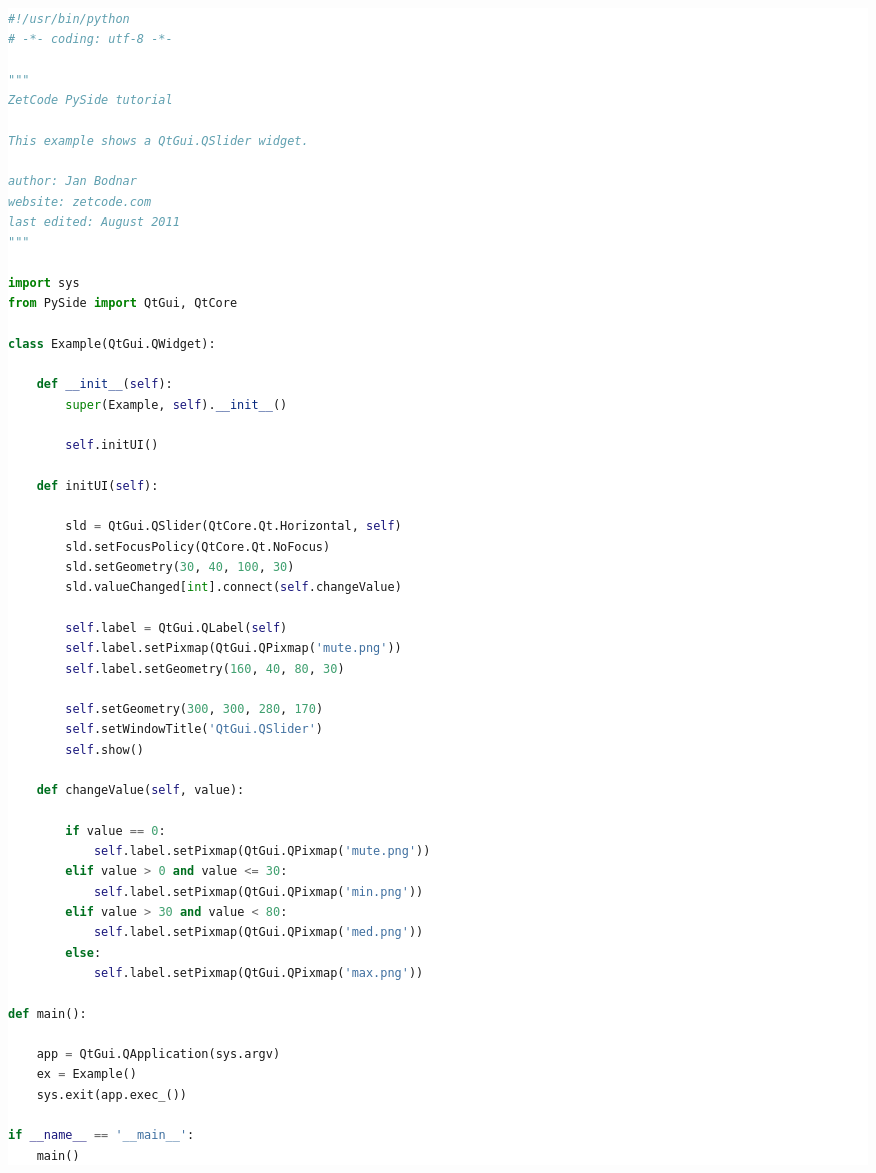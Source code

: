 ```py
#!/usr/bin/python
# -*- coding: utf-8 -*-

"""
ZetCode PySide tutorial 

This example shows a QtGui.QSlider widget.

author: Jan Bodnar
website: zetcode.com 
last edited: August 2011
"""

import sys
from PySide import QtGui, QtCore

class Example(QtGui.QWidget):

    def __init__(self):
        super(Example, self).__init__()

        self.initUI()

    def initUI(self):      

        sld = QtGui.QSlider(QtCore.Qt.Horizontal, self)
        sld.setFocusPolicy(QtCore.Qt.NoFocus)
        sld.setGeometry(30, 40, 100, 30)
        sld.valueChanged[int].connect(self.changeValue)

        self.label = QtGui.QLabel(self)
        self.label.setPixmap(QtGui.QPixmap('mute.png'))
        self.label.setGeometry(160, 40, 80, 30)

        self.setGeometry(300, 300, 280, 170)
        self.setWindowTitle('QtGui.QSlider')
        self.show()

    def changeValue(self, value):

        if value == 0:
            self.label.setPixmap(QtGui.QPixmap('mute.png'))
        elif value > 0 and value <= 30:
            self.label.setPixmap(QtGui.QPixmap('min.png'))
        elif value > 30 and value < 80:
            self.label.setPixmap(QtGui.QPixmap('med.png'))
        else:
            self.label.setPixmap(QtGui.QPixmap('max.png'))

def main():

    app = QtGui.QApplication(sys.argv)
    ex = Example()
    sys.exit(app.exec_())

if __name__ == '__main__':
    main()

```
